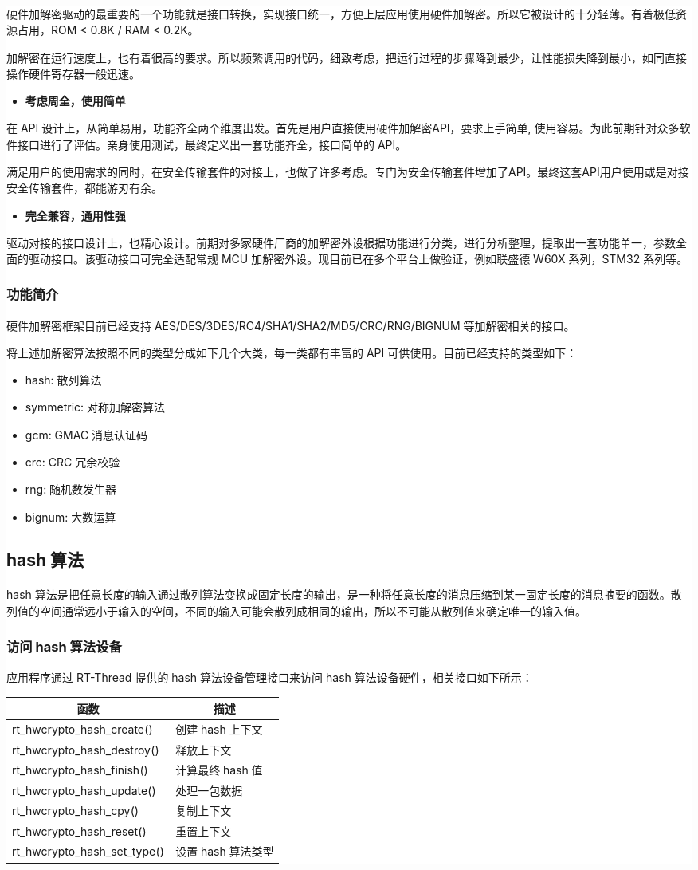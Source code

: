 硬件加解密驱动的最重要的一个功能就是接口转换，实现接口统一，方便上层应用使用硬件加解密。所以它被设计的十分轻薄。有着极低资源占用，ROM
\< 0.8K / RAM \< 0.2K。

加解密在运行速度上，也有着很高的要求。所以频繁调用的代码，细致考虑，把运行过程的步骤降到最少，让性能损失降到最小，如同直接操作硬件寄存器一般迅速。

-   **考虑周全，使用简单**

在 API
设计上，从简单易用，功能齐全两个维度出发。首先是用户直接使用硬件加解密API，要求上手简单,
使用容易。为此前期针对众多软件接口进行了评估。亲身使用测试，最终定义出一套功能齐全，接口简单的
API。

满足用户的使用需求的同时，在安全传输套件的对接上，也做了许多考虑。专门为安全传输套件增加了API。最终这套API用户使用或是对接安全传输套件，都能游刃有余。

-   **完全兼容，通用性强**

驱动对接的接口设计上，也精心设计。前期对多家硬件厂商的加解密外设根据功能进行分类，进行分析整理，提取出一套功能单一，参数全面的驱动接口。该驱动接口可完全适配常规
MCU 加解密外设。现目前已在多个平台上做验证，例如联盛德 W60X 系列，STM32 系列等。

### 功能简介

硬件加解密框架目前已经支持 AES/DES/3DES/RC4/SHA1/SHA2/MD5/CRC/RNG/BIGNUM
等加解密相关的接口。

将上述加解密算法按照不同的类型分成如下几个大类，每一类都有丰富的 API
可供使用。目前已经支持的类型如下：

-   hash: 散列算法

-   symmetric: 对称加解密算法

-   gcm: GMAC 消息认证码

-   crc: CRC 冗余校验

-   rng: 随机数发生器

-   bignum: 大数运算

hash 算法
---------

hash
算法是把任意长度的输入通过散列算法变换成固定长度的输出，是一种将任意长度的消息压缩到某一固定长度的消息摘要的函数。散列值的空间通常远小于输入的空间，不同的输入可能会散列成相同的输出，所以不可能从散列值来确定唯一的输入值。

### 访问 hash 算法设备

应用程序通过 RT-Thread 提供的 hash 算法设备管理接口来访问 hash
算法设备硬件，相关接口如下所示：

| 函数                        | 描述               |
|-----------------------------|--------------------|
| rt_hwcrypto_hash_create()   | 创建 hash 上下文   |
| rt_hwcrypto_hash_destroy()  | 释放上下文         |
| rt_hwcrypto_hash_finish()   | 计算最终 hash 值   |
| rt_hwcrypto_hash_update()   | 处理一包数据       |
| rt_hwcrypto_hash_cpy()      | 复制上下文         |
| rt_hwcrypto_hash_reset()    | 重置上下文         |
| rt_hwcrypto_hash_set_type() | 设置 hash 算法类型 |
